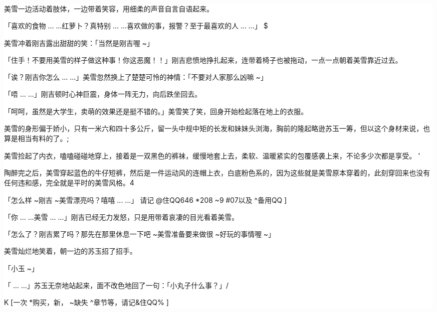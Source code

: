 



美雪一边活动着肢体，一边带着笑容，用细柔的声音自言自语起来。



「喜欢的食物 ... ...红萝卜？真特别 ... ...喜欢做的事，报警？至于最喜欢的人 ... ...」 $



美雪冲着刚吉露出甜甜的笑：「当然是刚吉喔 ~」



「住手！不要用美雪的样子做这种事！你这恶魔！！」刚吉悲愤地挣扎起来，连带着椅子也被拖动，一点一点朝着美雪靠近过去。





「诶？刚吉你怎么 ... ...」美雪忽然换上了楚楚可怜的神情：「不要对人家那么凶嘛 ~」



「唔 ... ...」刚吉顿时心神巨震，身体一阵无力，向后跌坐回去。





「呵呵，虽然是大学生，卖萌的效果还是挺不错的。」美雪笑了笑，回身开始检起落在地上的衣服。



美雪的身形偏于娇小，只有一米六和四十多公斤，留一头中规中矩的长发和妹妹头浏海，胸前的隆起略逊苏玉一筹，但以这个身材来说，也算是相当有料的了。;



美雪捡起了内衣，嗑嗑碰碰地穿上，接着是一双黑色的裤袜，缓慢地套上去，柔软、温暖紧实的包覆感袭上来，不论多少次都是享受。 '



陶醉完之后，美雪穿起蓝色的牛仔短裤，然后是一件运动风的连帽上衣，白底粉色系的，因为这些就是美雪原本穿着的，此刻穿回来也没有任何违和感，完全就是平时的美雪风格。4





「怎么样 ~刚吉 ~美雪漂亮吗？嘻嘻 ... ...」 请记 @住QQ646 *208 ~9 #07以及 ^备用QQ ]



「你 ... ...美雪 ... ...」刚吉已经无力发怒，只是用带着哀凄的目光看着美雪。





「怎么了？刚吉累了吗？那先在那里休息一下吧 ~美雪准备要来做很 ~好玩的事情喔 ~」



美雪灿烂地笑着，朝一边的苏玉招了招手。



「小玉 ~」





「 ... ...」苏玉无奈地站起来，面不改色地回了一句：「小丸子什么事？」/



K [一次 *购买，新， ~缺失 ^章节等，请记&住QQ% ]
